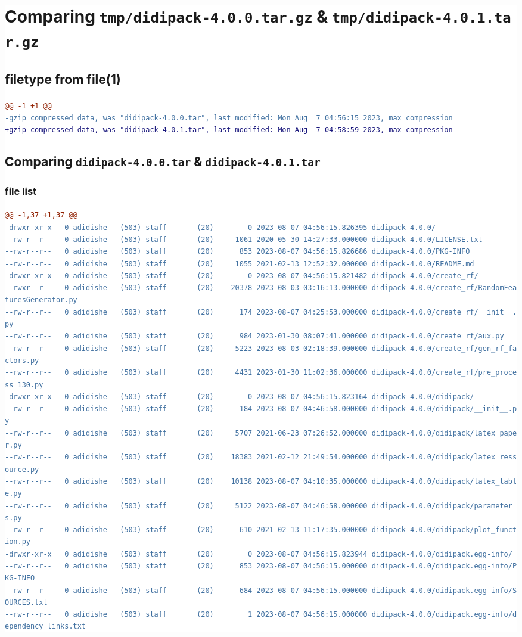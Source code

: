# Comparing `tmp/didipack-4.0.0.tar.gz` & `tmp/didipack-4.0.1.tar.gz`

## filetype from file(1)

```diff
@@ -1 +1 @@
-gzip compressed data, was "didipack-4.0.0.tar", last modified: Mon Aug  7 04:56:15 2023, max compression
+gzip compressed data, was "didipack-4.0.1.tar", last modified: Mon Aug  7 04:58:59 2023, max compression
```

## Comparing `didipack-4.0.0.tar` & `didipack-4.0.1.tar`

### file list

```diff
@@ -1,37 +1,37 @@
-drwxr-xr-x   0 adidishe   (503) staff       (20)        0 2023-08-07 04:56:15.826395 didipack-4.0.0/
--rw-r--r--   0 adidishe   (503) staff       (20)     1061 2020-05-30 14:27:33.000000 didipack-4.0.0/LICENSE.txt
--rw-r--r--   0 adidishe   (503) staff       (20)      853 2023-08-07 04:56:15.826686 didipack-4.0.0/PKG-INFO
--rw-r--r--   0 adidishe   (503) staff       (20)     1055 2021-02-13 12:52:32.000000 didipack-4.0.0/README.md
-drwxr-xr-x   0 adidishe   (503) staff       (20)        0 2023-08-07 04:56:15.821482 didipack-4.0.0/create_rf/
--rwxr--r--   0 adidishe   (503) staff       (20)    20378 2023-08-03 03:16:13.000000 didipack-4.0.0/create_rf/RandomFeaturesGenerator.py
--rw-r--r--   0 adidishe   (503) staff       (20)      174 2023-08-07 04:25:53.000000 didipack-4.0.0/create_rf/__init__.py
--rw-r--r--   0 adidishe   (503) staff       (20)      984 2023-01-30 08:07:41.000000 didipack-4.0.0/create_rf/aux.py
--rw-r--r--   0 adidishe   (503) staff       (20)     5223 2023-08-03 02:18:39.000000 didipack-4.0.0/create_rf/gen_rf_factors.py
--rw-r--r--   0 adidishe   (503) staff       (20)     4431 2023-01-30 11:02:36.000000 didipack-4.0.0/create_rf/pre_process_130.py
-drwxr-xr-x   0 adidishe   (503) staff       (20)        0 2023-08-07 04:56:15.823164 didipack-4.0.0/didipack/
--rw-r--r--   0 adidishe   (503) staff       (20)      184 2023-08-07 04:46:58.000000 didipack-4.0.0/didipack/__init__.py
--rw-r--r--   0 adidishe   (503) staff       (20)     5707 2021-06-23 07:26:52.000000 didipack-4.0.0/didipack/latex_paper.py
--rw-r--r--   0 adidishe   (503) staff       (20)    18383 2021-02-12 21:49:54.000000 didipack-4.0.0/didipack/latex_ressource.py
--rw-r--r--   0 adidishe   (503) staff       (20)    10138 2023-08-07 04:10:35.000000 didipack-4.0.0/didipack/latex_table.py
--rw-r--r--   0 adidishe   (503) staff       (20)     5122 2023-08-07 04:46:58.000000 didipack-4.0.0/didipack/parameters.py
--rw-r--r--   0 adidishe   (503) staff       (20)      610 2021-02-13 11:17:35.000000 didipack-4.0.0/didipack/plot_function.py
-drwxr-xr-x   0 adidishe   (503) staff       (20)        0 2023-08-07 04:56:15.823944 didipack-4.0.0/didipack.egg-info/
--rw-r--r--   0 adidishe   (503) staff       (20)      853 2023-08-07 04:56:15.000000 didipack-4.0.0/didipack.egg-info/PKG-INFO
--rw-r--r--   0 adidishe   (503) staff       (20)      684 2023-08-07 04:56:15.000000 didipack-4.0.0/didipack.egg-info/SOURCES.txt
--rw-r--r--   0 adidishe   (503) staff       (20)        1 2023-08-07 04:56:15.000000 didipack-4.0.0/didipack.egg-info/dependency_links.txt
```